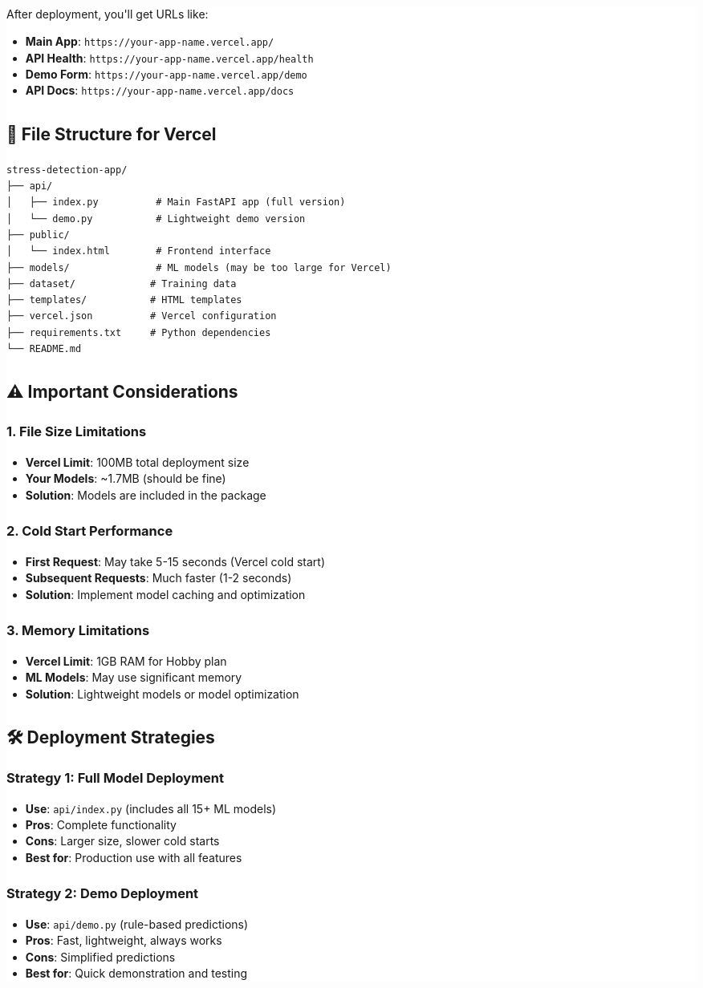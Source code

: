 After deployment, you'll get URLs like:
- **Main App**: `https://your-app-name.vercel.app/`
- **API Health**: `https://your-app-name.vercel.app/health`
- **Demo Form**: `https://your-app-name.vercel.app/demo`
- **API Docs**: `https://your-app-name.vercel.app/docs`

## 📁 File Structure for Vercel

```
stress-detection-app/
├── api/
│   ├── index.py          # Main FastAPI app (full version)
│   └── demo.py           # Lightweight demo version
├── public/
│   └── index.html        # Frontend interface
├── models/               # ML models (may be too large for Vercel)
├── dataset/             # Training data
├── templates/           # HTML templates
├── vercel.json          # Vercel configuration
├── requirements.txt     # Python dependencies
└── README.md
```

## ⚠️ Important Considerations

### 1. File Size Limitations
- **Vercel Limit**: 100MB total deployment size
- **Your Models**: ~1.7MB (should be fine)
- **Solution**: Models are included in the package

### 2. Cold Start Performance  
- **First Request**: May take 5-15 seconds (Vercel cold start)
- **Subsequent Requests**: Much faster (1-2 seconds)
- **Solution**: Implement model caching and optimization

### 3. Memory Limitations
- **Vercel Limit**: 1GB RAM for Hobby plan
- **ML Models**: May use significant memory
- **Solution**: Lightweight models or model optimization

## 🛠️ Deployment Strategies

### Strategy 1: Full Model Deployment
- **Use**: `api/index.py` (includes all 15+ ML models)
- **Pros**: Complete functionality
- **Cons**: Larger size, slower cold starts
- **Best for**: Production use with all features

### Strategy 2: Demo Deployment
- **Use**: `api/demo.py` (rule-based predictions)
- **Pros**: Fast, lightweight, always works
- **Cons**: Simplified predictions
- **Best for**: Quick demonstration and testing
